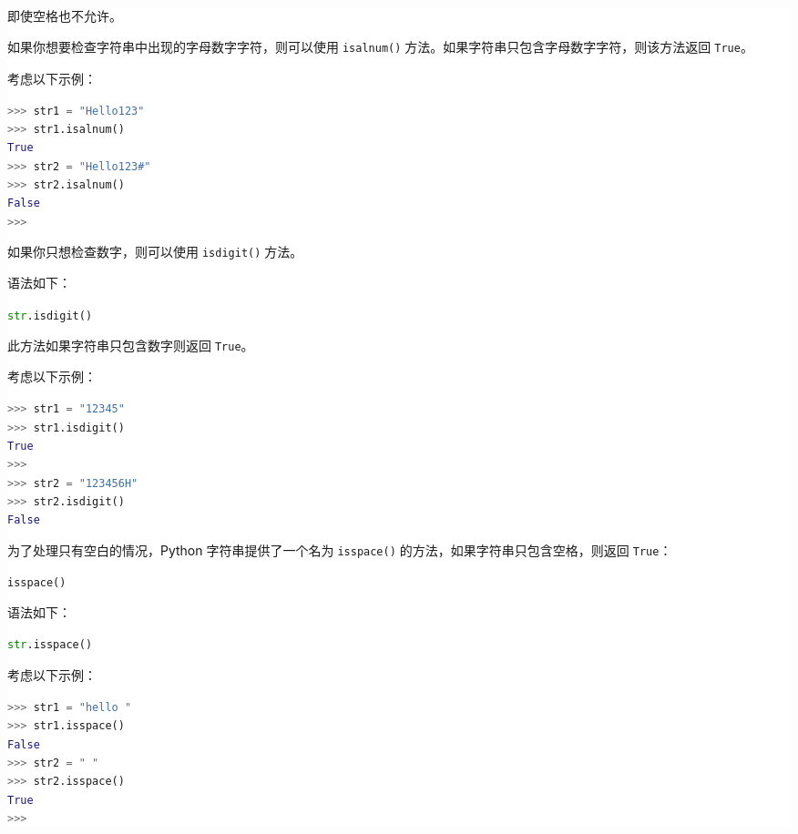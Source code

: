 即使空格也不允许。

如果你想要检查字符串中出现的字母数字字符，则可以使用 `isalnum()` 方法。如果字符串只包含字母数字字符，则该方法返回 `True`。

考虑以下示例：

```py
>>> str1 = "Hello123"
>>> str1.isalnum()
True
>>> str2 = "Hello123#"
>>> str2.isalnum()
False
>>> 

```

如果你只想检查数字，则可以使用 `isdigit()` 方法。

语法如下：

```py
str.isdigit()

```

此方法如果字符串只包含数字则返回 `True`。

考虑以下示例：

```py
>>> str1 = "12345"
>>> str1.isdigit()
True
>>> 
>>> str2 = "123456H"
>>> str2.isdigit()
False

```

为了处理只有空白的情况，Python 字符串提供了一个名为 `isspace()` 的方法，如果字符串只包含空格，则返回 `True`：

```py
isspace()

```

语法如下：

```py
str.isspace()

```

考虑以下示例：

```py
>>> str1 = "hello "
>>> str1.isspace()
False
>>> str2 = " "
>>> str2.isspace()
True
>>> 

```
